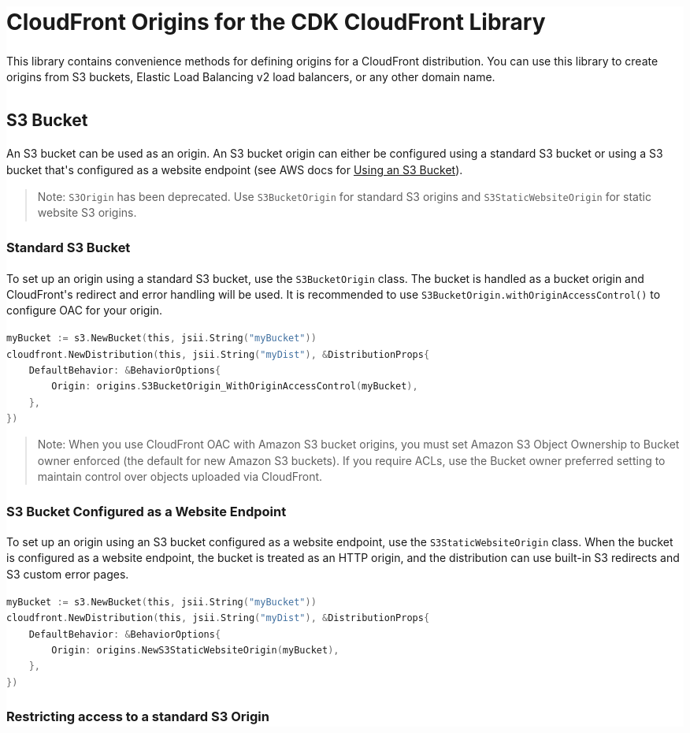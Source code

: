 # CloudFront Origins for the CDK CloudFront Library

This library contains convenience methods for defining origins for a CloudFront distribution. You can use this library to create origins from
S3 buckets, Elastic Load Balancing v2 load balancers, or any other domain name.

## S3 Bucket

An S3 bucket can be used as an origin. An S3 bucket origin can either be configured using a standard S3 bucket or using a S3 bucket that's configured as a website endpoint (see AWS docs for [Using an S3 Bucket](https://docs.aws.amazon.com/AmazonCloudFront/latest/DeveloperGuide/DownloadDistS3AndCustomOrigins.html#using-s3-as-origin)).

> Note: `S3Origin` has been deprecated. Use `S3BucketOrigin` for standard S3 origins and `S3StaticWebsiteOrigin` for static website S3 origins.

### Standard S3 Bucket

To set up an origin using a standard S3 bucket, use the `S3BucketOrigin` class. The bucket
is handled as a bucket origin and
CloudFront's redirect and error handling will be used. It is recommended to use `S3BucketOrigin.withOriginAccessControl()` to configure OAC for your origin.

```go
myBucket := s3.NewBucket(this, jsii.String("myBucket"))
cloudfront.NewDistribution(this, jsii.String("myDist"), &DistributionProps{
	DefaultBehavior: &BehaviorOptions{
		Origin: origins.S3BucketOrigin_WithOriginAccessControl(myBucket),
	},
})
```

> Note: When you use CloudFront OAC with Amazon S3 bucket origins, you must set Amazon S3 Object Ownership to Bucket owner enforced (the default for new Amazon S3 buckets). If you require ACLs, use the Bucket owner preferred setting to maintain control over objects uploaded via CloudFront.

### S3 Bucket Configured as a Website Endpoint

To set up an origin using an S3 bucket configured as a website endpoint, use the `S3StaticWebsiteOrigin` class. When the bucket is configured as a
website endpoint, the bucket is treated as an HTTP origin,
and the distribution can use built-in S3 redirects and S3 custom error pages.

```go
myBucket := s3.NewBucket(this, jsii.String("myBucket"))
cloudfront.NewDistribution(this, jsii.String("myDist"), &DistributionProps{
	DefaultBehavior: &BehaviorOptions{
		Origin: origins.NewS3StaticWebsiteOrigin(myBucket),
	},
})
```

### Restricting access to a standard S3 Origin
